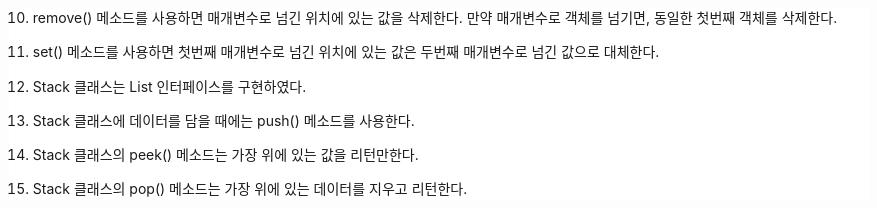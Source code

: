 10. remove() 메소드를 사용하면 매개변수로 넘긴 위치에 있는 값을 삭제한다. 만약 매개변수로 객체를 넘기면, 동일한 첫번째 객체를 삭제한다. 

11. set() 메소드를 사용하면 첫번째 매개변수로 넘긴 위치에 있는 값은 두번째 매개변수로 넘긴 값으로 대체한다.

12. Stack 클래스는 List 인터페이스를 구현하였다.

13. Stack 클래스에 데이터를 담을 때에는 push() 메소드를 사용한다. 

14. Stack 클래스의 peek() 메소드는 가장 위에 있는 값을 리턴만한다.

15. Stack 클래스의 pop() 메소드는 가장 위에 있는 데이터를 지우고 리턴한다.
